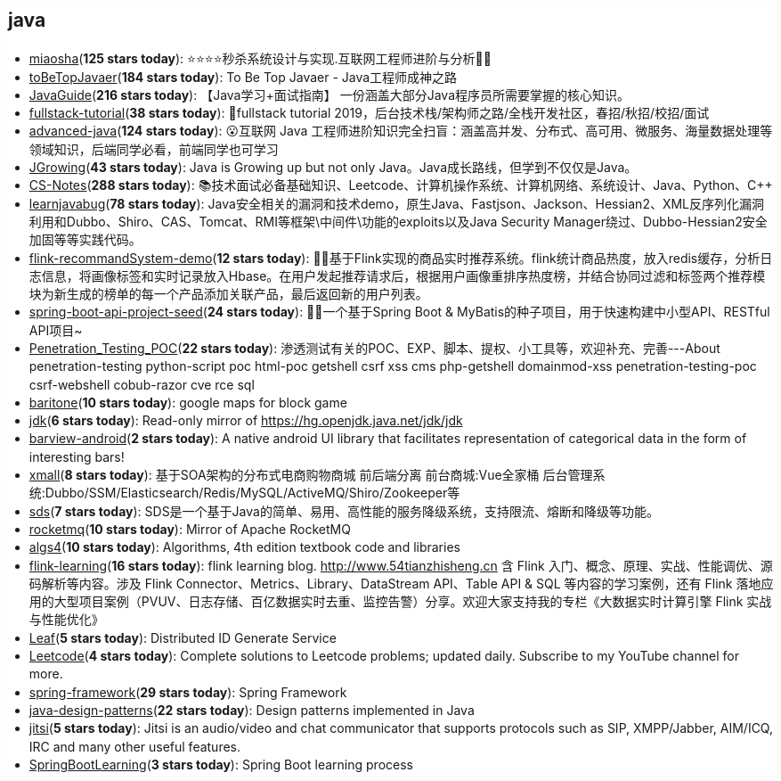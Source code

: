 ## java
+ [miaosha](https://github.com/qiurunze123/miaosha)(**125 stars today**): ⭐⭐⭐⭐秒杀系统设计与实现.互联网工程师进阶与分析🙋🐓
+ [toBeTopJavaer](https://github.com/hollischuang/toBeTopJavaer)(**184 stars today**): To Be Top Javaer - Java工程师成神之路
+ [JavaGuide](https://github.com/Snailclimb/JavaGuide)(**216 stars today**): 【Java学习+面试指南】 一份涵盖大部分Java程序员所需要掌握的核心知识。
+ [fullstack-tutorial](https://github.com/frank-lam/fullstack-tutorial)(**38 stars today**): 🚀fullstack tutorial 2019，后台技术栈/架构师之路/全栈开发社区，春招/秋招/校招/面试
+ [advanced-java](https://github.com/doocs/advanced-java)(**124 stars today**): 😮互联网 Java 工程师进阶知识完全扫盲：涵盖高并发、分布式、高可用、微服务、海量数据处理等领域知识，后端同学必看，前端同学也可学习
+ [JGrowing](https://github.com/javagrowing/JGrowing)(**43 stars today**): Java is Growing up but not only Java。Java成长路线，但学到不仅仅是Java。
+ [CS-Notes](https://github.com/CyC2018/CS-Notes)(**288 stars today**): 📚技术面试必备基础知识、Leetcode、计算机操作系统、计算机网络、系统设计、Java、Python、C++
+ [learnjavabug](https://github.com/threedr3am/learnjavabug)(**78 stars today**): Java安全相关的漏洞和技术demo，原生Java、Fastjson、Jackson、Hessian2、XML反序列化漏洞利用和Dubbo、Shiro、CAS、Tomcat、RMI等框架\中间件\功能的exploits以及Java Security Manager绕过、Dubbo-Hessian2安全加固等等实践代码。
+ [flink-recommandSystem-demo](https://github.com/CheckChe0803/flink-recommandSystem-demo)(**12 stars today**): 🚁🚀基于Flink实现的商品实时推荐系统。flink统计商品热度，放入redis缓存，分析日志信息，将画像标签和实时记录放入Hbase。在用户发起推荐请求后，根据用户画像重排序热度榜，并结合协同过滤和标签两个推荐模块为新生成的榜单的每一个产品添加关联产品，最后返回新的用户列表。
+ [spring-boot-api-project-seed](https://github.com/lihengming/spring-boot-api-project-seed)(**24 stars today**): 🌱🚀一个基于Spring Boot & MyBatis的种子项目，用于快速构建中小型API、RESTful API项目~
+ [Penetration_Testing_POC](https://github.com/Mr-xn/Penetration_Testing_POC)(**22 stars today**): 渗透测试有关的POC、EXP、脚本、提权、小工具等，欢迎补充、完善---About penetration-testing python-script poc html-poc getshell csrf xss cms php-getshell domainmod-xss penetration-testing-poc csrf-webshell cobub-razor cve rce sql
+ [baritone](https://github.com/cabaletta/baritone)(**10 stars today**): google maps for block game
+ [jdk](https://github.com/openjdk/jdk)(**6 stars today**): Read-only mirror of https://hg.openjdk.java.net/jdk/jdk
+ [barview-android](https://github.com/krharsh17/barview-android)(**2 stars today**): A native android UI library that facilitates representation of categorical data in the form of interesting bars!
+ [xmall](https://github.com/Exrick/xmall)(**8 stars today**): 基于SOA架构的分布式电商购物商城 前后端分离 前台商城:Vue全家桶 后台管理系统:Dubbo/SSM/Elasticsearch/Redis/MySQL/ActiveMQ/Shiro/Zookeeper等
+ [sds](https://github.com/didi/sds)(**7 stars today**): SDS是一个基于Java的简单、易用、高性能的服务降级系统，支持限流、熔断和降级等功能。
+ [rocketmq](https://github.com/apache/rocketmq)(**10 stars today**): Mirror of Apache RocketMQ
+ [algs4](https://github.com/kevin-wayne/algs4)(**10 stars today**): Algorithms, 4th edition textbook code and libraries
+ [flink-learning](https://github.com/zhisheng17/flink-learning)(**16 stars today**): flink learning blog. http://www.54tianzhisheng.cn 含 Flink 入门、概念、原理、实战、性能调优、源码解析等内容。涉及 Flink Connector、Metrics、Library、DataStream API、Table API & SQL 等内容的学习案例，还有 Flink 落地应用的大型项目案例（PVUV、日志存储、百亿数据实时去重、监控告警）分享。欢迎大家支持我的专栏《大数据实时计算引擎 Flink 实战与性能优化》
+ [Leaf](https://github.com/Meituan-Dianping/Leaf)(**5 stars today**): Distributed ID Generate Service
+ [Leetcode](https://github.com/fishercoder1534/Leetcode)(**4 stars today**): Complete solutions to Leetcode problems; updated daily. Subscribe to my YouTube channel for more.
+ [spring-framework](https://github.com/spring-projects/spring-framework)(**29 stars today**): Spring Framework
+ [java-design-patterns](https://github.com/iluwatar/java-design-patterns)(**22 stars today**): Design patterns implemented in Java
+ [jitsi](https://github.com/jitsi/jitsi)(**5 stars today**): Jitsi is an audio/video and chat communicator that supports protocols such as SIP, XMPP/Jabber, AIM/ICQ, IRC and many other useful features.
+ [SpringBootLearning](https://github.com/gf-huanchupk/SpringBootLearning)(**3 stars today**): Spring Boot learning process
